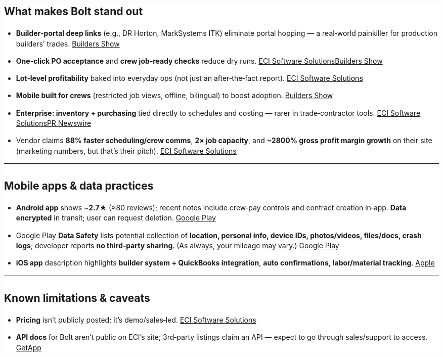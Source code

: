 
## **What makes Bolt stand out**

* **Builder‑portal deep links** (e.g., DR Horton, MarkSystems ITK) eliminate portal hopping — a real‑world painkiller for production builders’ trades. [Builders Show](https://www.buildersshow.com/assets/docs/ibs/logos/ExhibitorProductLit_101849_ECIBoltOverview.pdf)

* **One‑click PO acceptance** and **crew job‑ready checks** reduce dry runs. [ECI Software Solutions](https://www.ecisolutions.com/products/bolt-trade-contractor-software/features/scheduling/)[Builders Show](https://www.buildersshow.com/assets/docs/ibs/logos/ExhibitorProductLit_101849_ECIBoltOverview.pdf)

* **Lot‑level profitability** baked into everyday ops (not just an after‑the‑fact report). [ECI Software Solutions](https://www.ecisolutions.com/products/bolt-trade-contractor-software/features/job-profit/)

* **Mobile built for crews** (restricted job views, offline, bilingual) to boost adoption. [Builders Show](https://www.buildersshow.com/assets/docs/ibs/logos/ExhibitorProductLit_101849_ECIBoltOverview.pdf)

* **Enterprise: inventory \+ purchasing** tied directly to schedules and costing — rarer in trade‑contractor tools. [ECI Software Solutions](https://www.ecisolutions.com/products/bolt-trade-contractor-software/features/inventory-management/)[PR Newswire](https://www.prnewswire.com/news-releases/eci-software-solutions-to-unveil-first-end-to-end-project-and-inventory-management-software-for-homebuilding-tradesat-2025-international-builders-show-302379060.html?utm_source=chatgpt.com)

* Vendor claims **88% faster scheduling/crew comms**, **2× job capacity**, and **\~2800% gross profit margin growth** on their site (marketing numbers, but that’s their pitch). [ECI Software Solutions](https://www.ecisolutions.com/products/bolt-trade-contractor-software/)

---

## **Mobile apps & data practices**

* **Android app** shows \~**2.7★** (≈80 reviews); recent notes include crew‑pay controls and contract creation in‑app. **Data encrypted** in transit; user can request deletion. [Google Play](https://play.google.com/store/apps/details?hl=en_US&id=net.bolttech.bolt)

* Google Play **Data Safety** lists potential collection of **location, personal info, device IDs, photos/videos, files/docs, crash logs**; developer reports **no third‑party sharing**. (As always, your mileage may vary.) [Google Play](https://play.google.com/store/apps/datasafety?id=net.bolttech.bolt&utm_source=chatgpt.com)

* **iOS app** description highlights **builder system \+ QuickBooks integration**, **auto confirmations**, **labor/material tracking**. [Apple](https://apps.apple.com/us/app/eci-bolt/id583753013?utm_source=chatgpt.com)

---

## **Known limitations & caveats**

* **Pricing** isn’t publicly posted; it’s demo/sales‑led. [ECI Software Solutions](https://www.ecisolutions.com/products/bolt-trade-contractor-software/)

* **API docs** for Bolt aren’t public on ECI’s site; 3rd‑party listings claim an API — expect to go through sales/support to access. [GetApp](https://www.getapp.com/construction-software/a/bolt-subcontractor-software/integrations/?utm_source=chatgpt.com)
